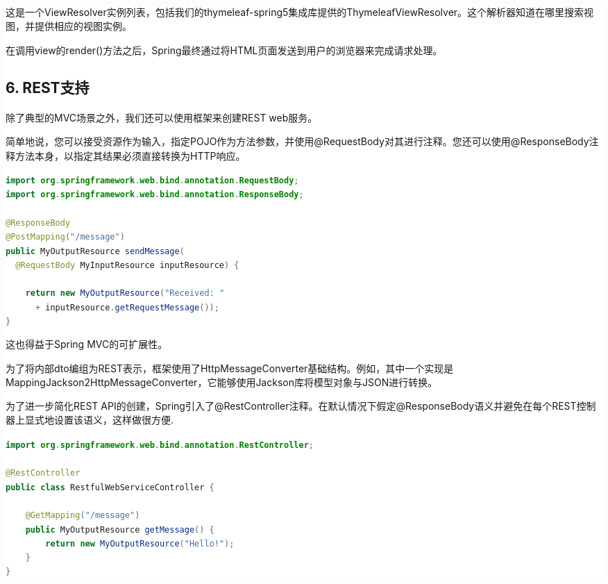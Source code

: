 这是一个ViewResolver实例列表，包括我们的thymeleaf-spring5集成库提供的ThymeleafViewResolver。这个解析器知道在哪里搜索视图，并提供相应的视图实例。

在调用view的render()方法之后，Spring最终通过将HTML页面发送到用户的浏览器来完成请求处理。

## 6. REST支持

除了典型的MVC场景之外，我们还可以使用框架来创建REST web服务。

简单地说，您可以接受资源作为输入，指定POJO作为方法参数，并使用@RequestBody对其进行注释。您还可以使用@ResponseBody注释方法本身，以指定其结果必须直接转换为HTTP响应。

```java
import org.springframework.web.bind.annotation.RequestBody;
import org.springframework.web.bind.annotation.ResponseBody;

@ResponseBody
@PostMapping("/message")
public MyOutputResource sendMessage(
  @RequestBody MyInputResource inputResource) {

    return new MyOutputResource("Received: "
      + inputResource.getRequestMessage());
}
```

这也得益于Spring MVC的可扩展性。

为了将内部dto编组为REST表示，框架使用了HttpMessageConverter基础结构。例如，其中一个实现是MappingJackson2HttpMessageConverter，它能够使用Jackson库将模型对象与JSON进行转换。

为了进一步简化REST API的创建，Spring引入了@RestController注释。在默认情况下假定@ResponseBody语义并避免在每个REST控制器上显式地设置该语义，这样做很方便.

```java
import org.springframework.web.bind.annotation.RestController;

@RestController
public class RestfulWebServiceController {

    @GetMapping("/message")
    public MyOutputResource getMessage() {
        return new MyOutputResource("Hello!");
    }
}
```


